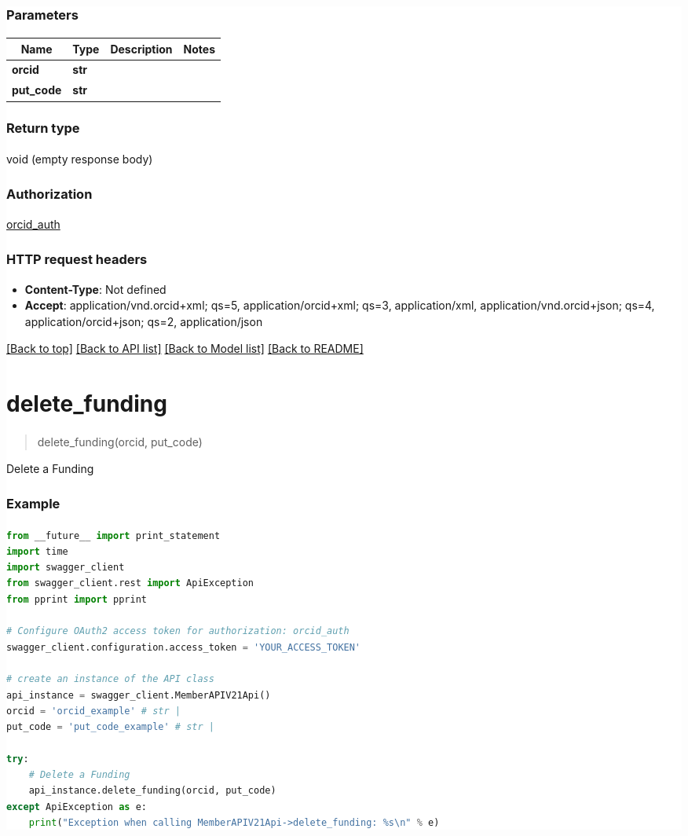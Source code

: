 ### Parameters

Name | Type | Description  | Notes
------------- | ------------- | ------------- | -------------
 **orcid** | **str**|  | 
 **put_code** | **str**|  | 

### Return type

void (empty response body)

### Authorization

[orcid_auth](../README.md#orcid_auth)

### HTTP request headers

 - **Content-Type**: Not defined
 - **Accept**: application/vnd.orcid+xml; qs=5, application/orcid+xml; qs=3, application/xml, application/vnd.orcid+json; qs=4, application/orcid+json; qs=2, application/json

[[Back to top]](#) [[Back to API list]](../README.md#documentation-for-api-endpoints) [[Back to Model list]](../README.md#documentation-for-models) [[Back to README]](../README.md)

# **delete_funding**
> delete_funding(orcid, put_code)

Delete a Funding



### Example 
```python
from __future__ import print_statement
import time
import swagger_client
from swagger_client.rest import ApiException
from pprint import pprint

# Configure OAuth2 access token for authorization: orcid_auth
swagger_client.configuration.access_token = 'YOUR_ACCESS_TOKEN'

# create an instance of the API class
api_instance = swagger_client.MemberAPIV21Api()
orcid = 'orcid_example' # str | 
put_code = 'put_code_example' # str | 

try: 
    # Delete a Funding
    api_instance.delete_funding(orcid, put_code)
except ApiException as e:
    print("Exception when calling MemberAPIV21Api->delete_funding: %s\n" % e)
```

